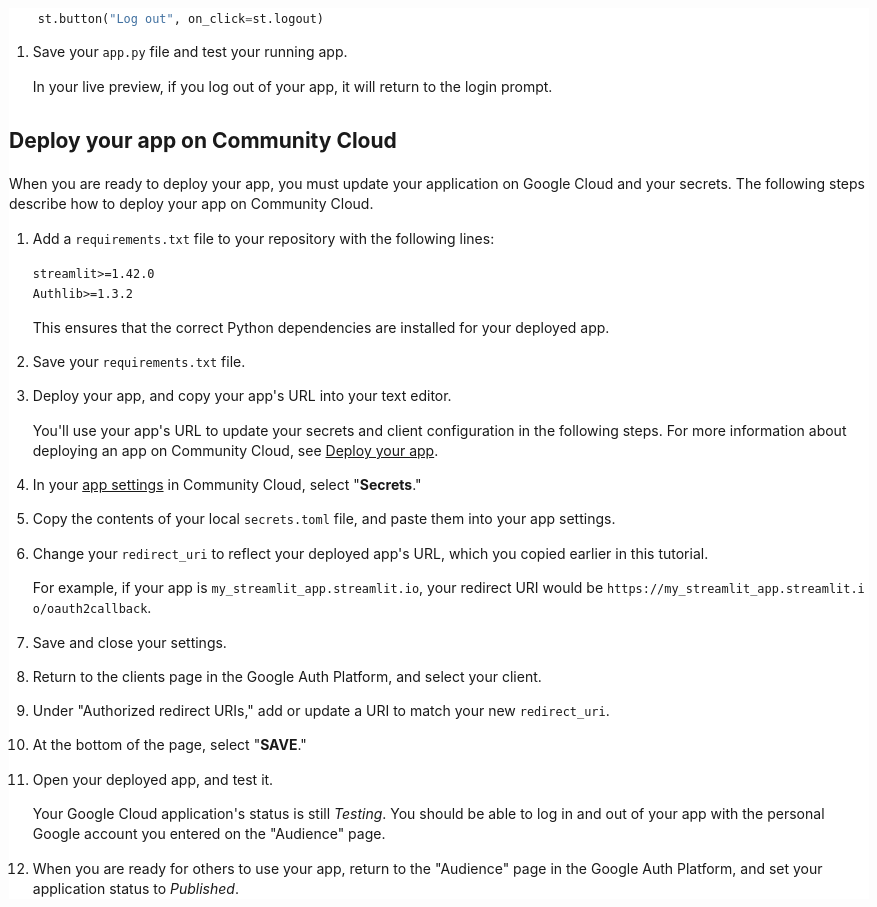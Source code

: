    ```python
       st.button("Log out", on_click=st.logout)
   ```

1. Save your `app.py` file and test your running app.

   In your live preview, if you log out of your app, it will return to the login prompt.

## Deploy your app on Community Cloud

When you are ready to deploy your app, you must update your application on Google Cloud and your secrets. The following steps describe how to deploy your app on Community Cloud.

1. Add a `requirements.txt` file to your repository with the following lines:

   ```txt
   streamlit>=1.42.0
   Authlib>=1.3.2
   ```

   This ensures that the correct Python dependencies are installed for your deployed app.

1. Save your `requirements.txt` file.

1. Deploy your app, and copy your app's URL into your text editor.

   You'll use your app's URL to update your secrets and client configuration in the following steps. For more information about deploying an app on Community Cloud, see [Deploy your app](/deploy/streamlit-community-cloud/deploy-your-app).

1. In your [app settings](/deploy/streamlit-community-cloud/manage-your-app/app-settings) in Community Cloud, select "**Secrets**."

1. Copy the contents of your local `secrets.toml` file, and paste them into your app settings.

1. Change your `redirect_uri` to reflect your deployed app's URL, which you copied earlier in this tutorial.

   For example, if your app is `my_streamlit_app.streamlit.io`, your redirect URI would be `https://my_streamlit_app.streamlit.io/oauth2callback`.

1. Save and close your settings.

1. Return to the clients page in the Google Auth Platform, and select your client.

1. Under "Authorized redirect URIs," add or update a URI to match your new `redirect_uri`.

1. At the bottom of the page, select "**SAVE**."

1. Open your deployed app, and test it.

   Your Google Cloud application's status is still _Testing_. You should be able to log in and out of your app with the personal Google account you entered on the "Audience" page.

1. When you are ready for others to use your app, return to the "Audience" page in the Google Auth Platform, and set your application status to _Published_.

